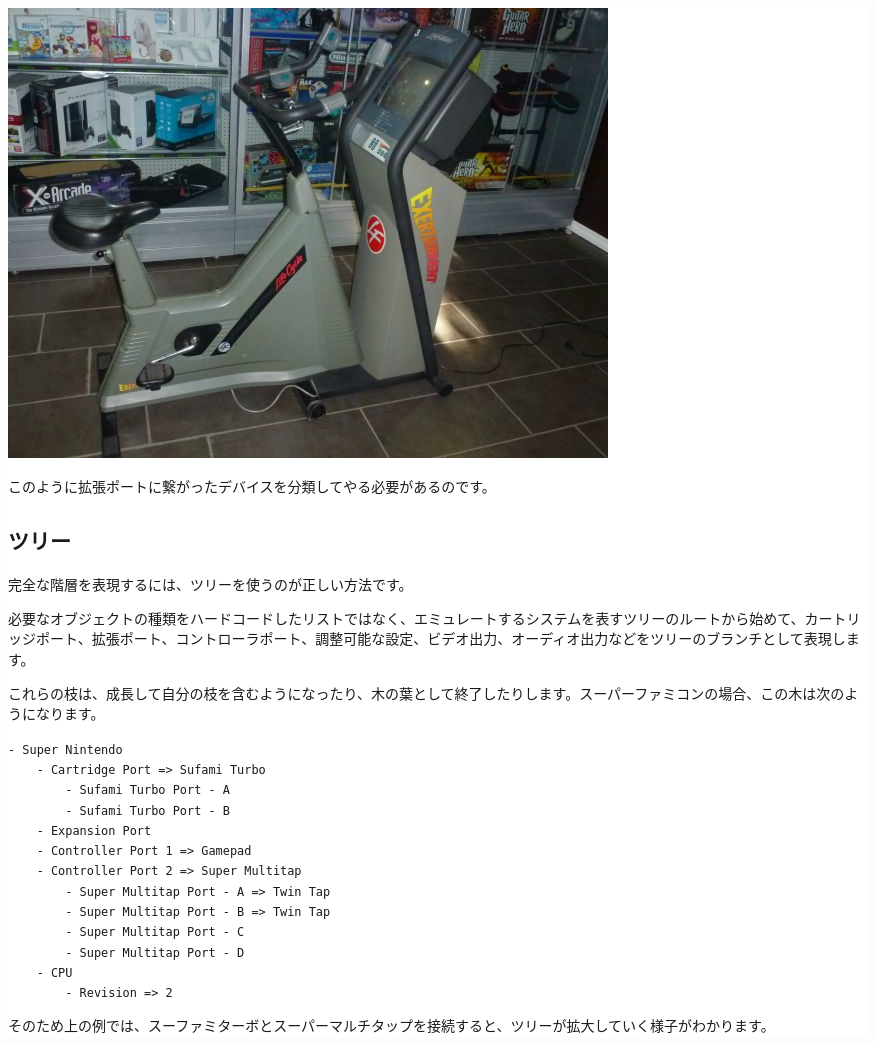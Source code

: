 ![](exertainment-bike.jpeg)

このように拡張ポートに繋がったデバイスを分類してやる必要があるのです。

## ツリー

完全な階層を表現するには、ツリーを使うのが正しい方法です。

必要なオブジェクトの種類をハードコードしたリストではなく、エミュレートするシステムを表すツリーのルートから始めて、カートリッジポート、拡張ポート、コントローラポート、調整可能な設定、ビデオ出力、オーディオ出力などをツリーのブランチとして表現します。

これらの枝は、成長して自分の枝を含むようになったり、木の葉として終了したりします。スーパーファミコンの場合、この木は次のようになります。

```
- Super Nintendo
    - Cartridge Port => Sufami Turbo
        - Sufami Turbo Port - A
        - Sufami Turbo Port - B
    - Expansion Port
    - Controller Port 1 => Gamepad
    - Controller Port 2 => Super Multitap
        - Super Multitap Port - A => Twin Tap
        - Super Multitap Port - B => Twin Tap
        - Super Multitap Port - C
        - Super Multitap Port - D
    - CPU
        - Revision => 2
```

そのため上の例では、スーファミターボとスーパーマルチタップを接続すると、ツリーが拡大していく様子がわかります。

